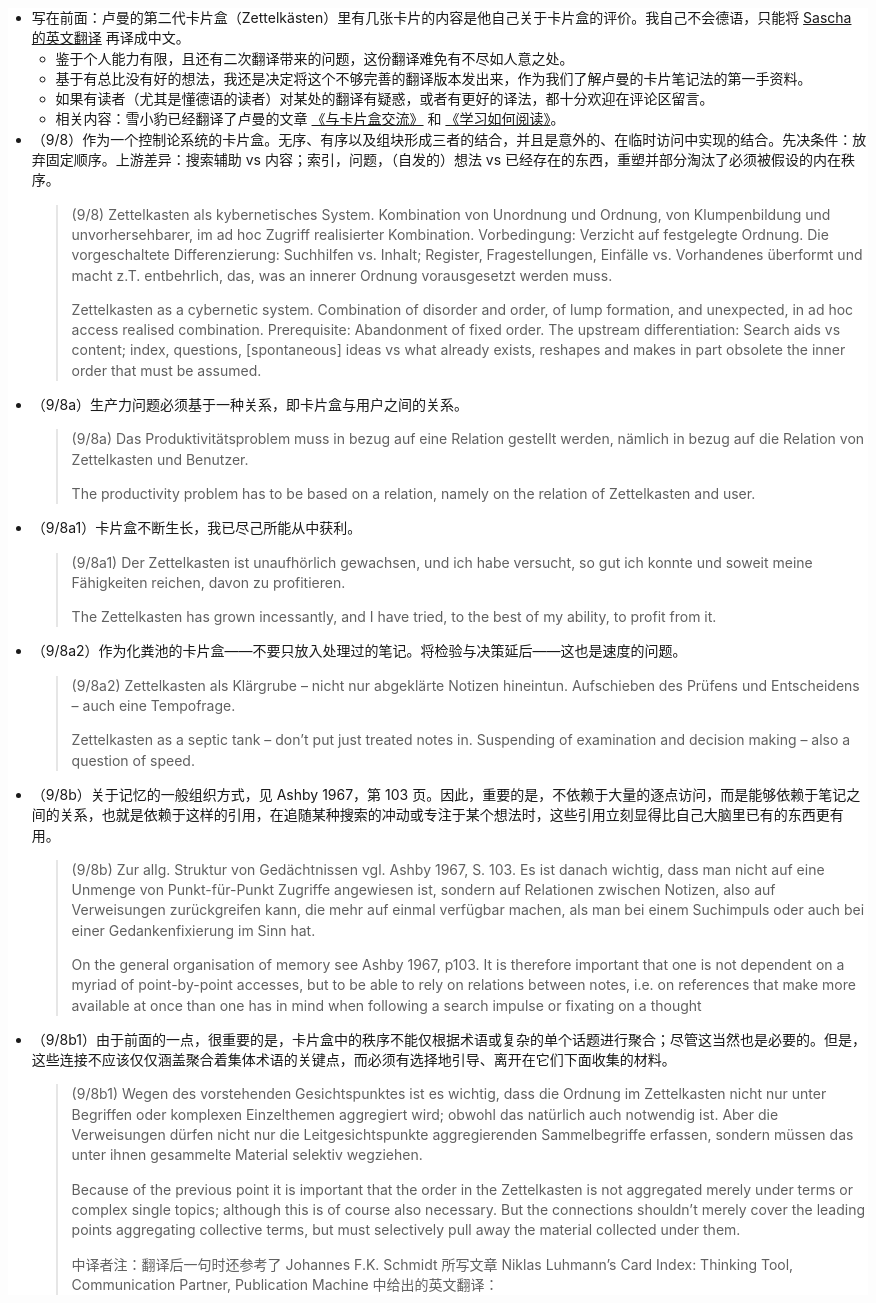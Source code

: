 * 写在前面：卢曼的第二代卡片盒（Zettelkästen）里有几张卡片的内容是他自己关于卡片盒的评价。我自己不会德语，只能将 [Sascha 的英文翻译](https://zettelkasten.de/posts/luhmanns-zettel-translated/) 再译成中文。
	* 鉴于个人能力有限，且还有二次翻译带来的问题，这份翻译难免有不尽如人意之处。
	* 基于有总比没有好的想法，我还是决定将这个不够完善的翻译版本发出来，作为我们了解卢曼的卡片笔记法的第一手资料。
	* 如果有读者（尤其是懂德语的读者）对某处的翻译有疑惑，或者有更好的译法，都十分欢迎在评论区留言。
	* 相关内容：雪小豹已经翻译了卢曼的文章 [《与卡片盒交流》](https://mp.weixin.qq.com/s/_aPS2ol1DxiCFX-xfl-8yg) 和 [《学习如何阅读》](https://mp.weixin.qq.com/s/CC6I87Yt3zKjQ-SIGr0sAg)。
* （9/8）作为一个控制论系统的卡片盒。无序、有序以及组块形成三者的结合，并且是意外的、在临时访问中实现的结合。先决条件：放弃固定顺序。上游差异：搜索辅助 vs 内容；索引，问题，（自发的）想法 vs 已经存在的东西，重塑并部分淘汰了必须被假设的内在秩序。
	> (9/8) Zettelkasten als kybernetisches System. Kombination von Unordnung und Ordnung, von Klumpenbildung und unvorhersehbarer, im ad hoc Zugriff realisierter Kombination. Vorbedingung: Verzicht auf festgelegte Ordnung. Die vorgeschaltete Differenzierung: Suchhilfen vs. Inhalt; Register, Fragestellungen, Einfälle vs. Vorhandenes überformt und macht z.T. entbehrlich, das, was an innerer Ordnung vorausgesetzt werden muss.
	> 
	> Zettelkasten as a cybernetic system. Combination of disorder and order, of lump formation, and unexpected, in ad hoc access realised combination. Prerequisite: Abandonment of fixed order. The upstream differentiation: Search aids vs content; index, questions, [spontaneous] ideas vs what already exists, reshapes and makes in part obsolete the inner order that must be assumed.
* （9/8a）生产力问题必须基于一种关系，即卡片盒与用户之间的关系。
	> (9/8a) Das Produktivitätsproblem muss in bezug auf eine Relation gestellt werden, nämlich in bezug auf die Relation von Zettelkasten und Benutzer.
	> 
	> The productivity problem has to be based on a relation, namely on the relation of Zettelkasten and user.
* （9/8a1）卡片盒不断生长，我已尽己所能从中获利。
	> (9/8a1) Der Zettelkasten ist unaufhörlich gewachsen, und ich habe versucht, so gut ich konnte und soweit meine Fähigkeiten reichen, davon zu profitieren.
	> 
	> The Zettelkasten has grown incessantly, and I have tried, to the best of my ability, to profit from it.
* （9/8a2）作为化粪池的卡片盒——不要只放入处理过的笔记。将检验与决策延后——这也是速度的问题。
	> (9/8a2) Zettelkasten als Klärgrube – nicht nur abgeklärte Notizen hineintun. Aufschieben des Prüfens und Entscheidens – auch eine Tempofrage.
	> 
	> Zettelkasten as a septic tank – don’t put just treated notes in. Suspending of examination and decision making – also a question of speed.
* （9/8b）关于记忆的一般组织方式，见 Ashby 1967，第 103 页。因此，重要的是，不依赖于大量的逐点访问，而是能够依赖于笔记之间的关系，也就是依赖于这样的引用，在追随某种搜索的冲动或专注于某个想法时，这些引用立刻显得比自己大脑里已有的东西更有用。
	> (9/8b) Zur allg. Struktur von Gedächtnissen vgl. Ashby 1967, S. 103. Es ist danach wichtig, dass man nicht auf eine Unmenge von Punkt-für-Punkt Zugriffe angewiesen ist, sondern auf Relationen zwischen Notizen, also auf Verweisungen zurückgreifen kann, die mehr auf einmal verfügbar machen, als man bei einem Suchimpuls oder auch bei einer Gedankenfixierung im Sinn hat.
	> 
	> On the general organisation of memory see Ashby 1967, p103. It is therefore important that one is not dependent on a myriad of point-by-point accesses, but to be able to rely on relations between notes, i.e. on references that make more available at once than one has in mind when following a search impulse or fixating on a thought
* （9/8b1）由于前面的一点，很重要的是，卡片盒中的秩序不能仅根据术语或复杂的单个话题进行聚合；尽管这当然也是必要的。但是，这些连接不应该仅仅涵盖聚合着集体术语的关键点，而必须有选择地引导、离开在它们下面收集的材料。
	> (9/8b1) Wegen des vorstehenden Gesichtspunktes ist es wichtig, dass die Ordnung im Zettelkasten nicht nur unter Begriffen oder komplexen Einzelthemen aggregiert wird; obwohl das natürlich auch notwendig ist. Aber die Verweisungen dürfen nicht nur die Leitgesichtspunkte aggregierenden Sammelbegriffe erfassen, sondern müssen das unter ihnen gesammelte Material selektiv wegziehen.
	> 
	> Because of the previous point it is important that the order in the Zettelkasten is not aggregated merely under terms or complex single topics; although this is of course also necessary. But the connections shouldn’t merely cover the leading points aggregating collective terms, but must selectively pull away the material collected under them.
	>
	> 中译者注：翻译后一句时还参考了 Johannes F.K. Schmidt 所写文章 Niklas Luhmann’s Card Index: Thinking Tool, Communication Partner, Publication Machine 中给出的英文翻译：
	>